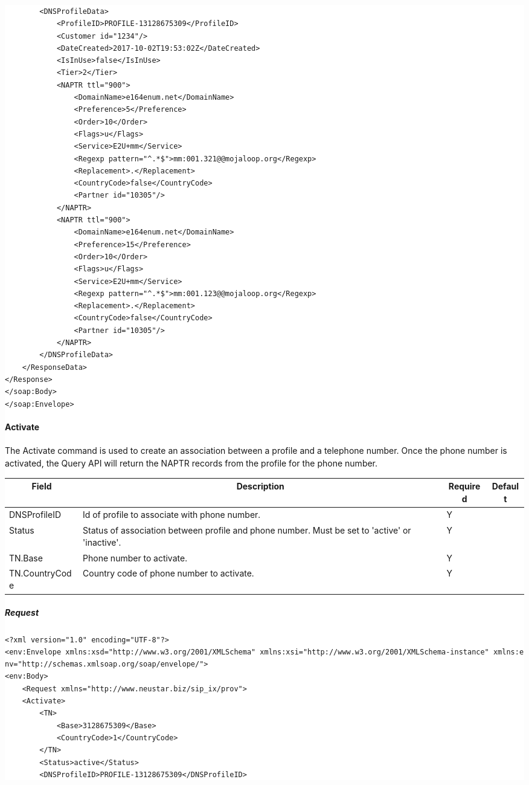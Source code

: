 ```
        <DNSProfileData>
            <ProfileID>PROFILE-13128675309</ProfileID>
            <Customer id="1234"/>
            <DateCreated>2017-10-02T19:53:02Z</DateCreated>
            <IsInUse>false</IsInUse>
            <Tier>2</Tier>
            <NAPTR ttl="900">
                <DomainName>e164enum.net</DomainName>
                <Preference>5</Preference>
                <Order>10</Order>
                <Flags>u</Flags>
                <Service>E2U+mm</Service>
                <Regexp pattern="^.*$">mm:001.321@@mojaloop.org</Regexp>
                <Replacement>.</Replacement>
                <CountryCode>false</CountryCode>
                <Partner id="10305"/>
            </NAPTR>
            <NAPTR ttl="900">
                <DomainName>e164enum.net</DomainName>
                <Preference>15</Preference>
                <Order>10</Order>
                <Flags>u</Flags>
                <Service>E2U+mm</Service>
                <Regexp pattern="^.*$">mm:001.123@@mojaloop.org</Regexp>
                <Replacement>.</Replacement>
                <CountryCode>false</CountryCode>
                <Partner id="10305"/>
            </NAPTR>
        </DNSProfileData>
    </ResponseData>
</Response>
</soap:Body>
</soap:Envelope>
```

#### Activate
The Activate command is used to create an association between a profile and a telephone number. Once the phone number is activated, the Query API will return the NAPTR records from the profile for the phone number.

| Field | Description | Required | Default |
| ----- | ----------- | -------- | ------- |
| DNSProfileID | Id of profile to associate with phone number. | Y | |
| Status | Status of association between profile and phone number. Must be set to 'active' or 'inactive'. | Y | |
| TN.Base | Phone number to activate. | Y | |
| TN.CountryCode | Country code of phone number to activate. | Y | |

##### Request
```
<?xml version="1.0" encoding="UTF-8"?>
<env:Envelope xmlns:xsd="http://www.w3.org/2001/XMLSchema" xmlns:xsi="http://www.w3.org/2001/XMLSchema-instance" xmlns:env="http://schemas.xmlsoap.org/soap/envelope/">
<env:Body>
    <Request xmlns="http://www.neustar.biz/sip_ix/prov">
    <Activate>
        <TN>
            <Base>3128675309</Base>
            <CountryCode>1</CountryCode>
        </TN>
        <Status>active</Status>
        <DNSProfileID>PROFILE-13128675309</DNSProfileID>
```
